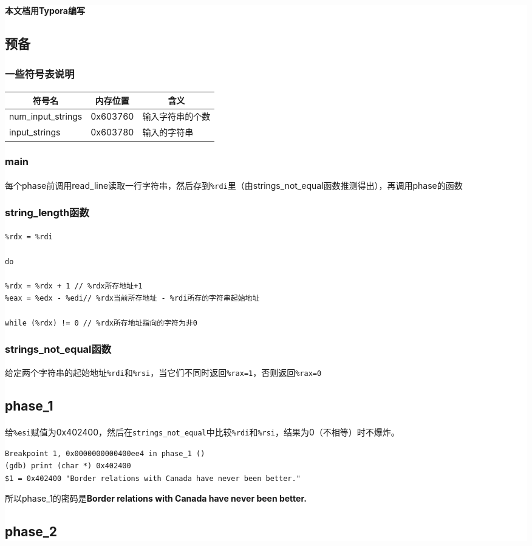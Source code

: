 **本文档用Typora编写**

## 预备

### 一些符号表说明

| 符号名            | 内存位置 | 含义             |
| ----------------- | -------- | ---------------- |
| num_input_strings | 0x603760 | 输入字符串的个数 |
| input_strings     | 0x603780 | 输入的字符串     |



### main

每个phase前调用read_line读取一行字符串，然后存到`%rdi`里（由strings_not_equal函数推测得出），再调用phase的函数



### string_length函数

```
%rdx = %rdi

do

%rdx = %rdx + 1 // %rdx所存地址+1
%eax = %edx - %edi// %rdx当前所存地址 - %rdi所存的字符串起始地址

while (%rdx) != 0 // %rdx所存地址指向的字符为非0
```



### strings_not_equal函数

给定两个字符串的起始地址`%rdi`和`%rsi`，当它们不同时返回`%rax=1`，否则返回`%rax=0`



## phase_1

给`%esi`赋值为0x402400，然后在`strings_not_equal`中比较`%rdi`和`%rsi`，结果为0（不相等）时不爆炸。

```
Breakpoint 1, 0x0000000000400ee4 in phase_1 ()
(gdb) print (char *) 0x402400
$1 = 0x402400 "Border relations with Canada have never been better."
```

所以phase_1的密码是**Border relations with Canada have never been better.**



## phase_2
